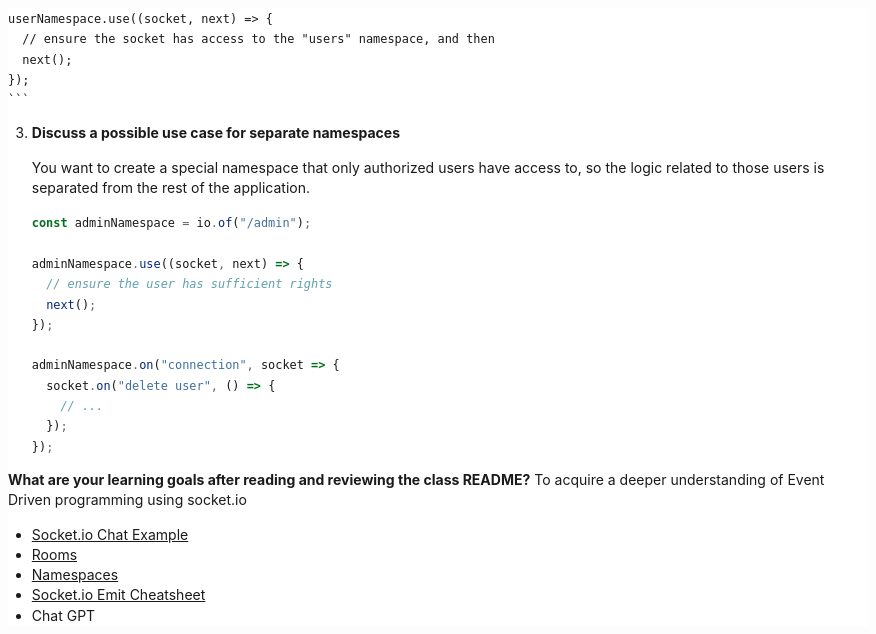     userNamespace.use((socket, next) => {
      // ensure the socket has access to the "users" namespace, and then
      next();
    });
    ```

3. **Discuss a possible use case for separate namespaces**  

    You want to create a special namespace that only authorized users have access to, so the logic related to those users is separated from the rest of the application.

    ```javascript
    const adminNamespace = io.of("/admin");

    adminNamespace.use((socket, next) => {
      // ensure the user has sufficient rights
      next();
    });

    adminNamespace.on("connection", socket => {
      socket.on("delete user", () => {
        // ...
      });
    });
    ```

**What are your learning goals after reading and reviewing the class README?**
To acquire a deeper understanding of Event Driven programming using socket.io

- [Socket.io Chat Example](https://socket.io/get-started/chat/)
- [Rooms](https://socket.io/docs/v4/rooms)
- [Namespaces](https://socket.io/docs/v4/namespaces/)
- [Socket.io Emit Cheatsheet](https://socket.io/docs/v4/emit-cheatsheet/)
- Chat GPT
